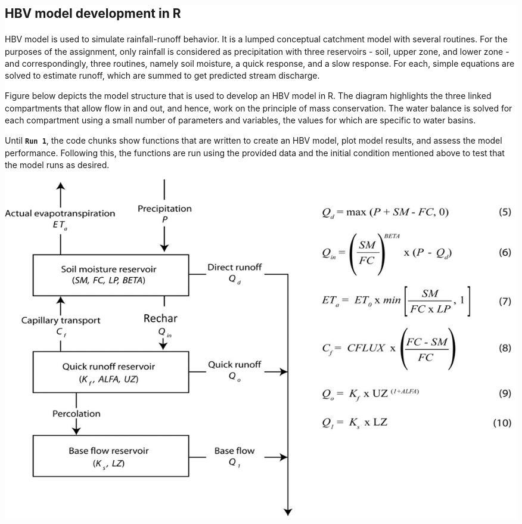 ## HBV model development in R

HBV model is used to simulate rainfall-runoff behavior. It is a lumped
conceptual catchment model with several routines. For the purposes of
the assignment, only rainfall is considered as precipitation with three
reservoirs - soil, upper zone, and lower zone - and correspondingly,
three routines, namely soil moisture, a quick response, and a slow
response. For each, simple equations are solved to estimate runoff,
which are summed to get predicted stream discharge.  

Figure below depicts the model structure that is used to develop an HBV
model in R. The diagram highlights the three linked compartments that
allow flow in and out, and hence, work on the principle of mass
conservation. The water balance is solved for each compartment using a
small number of parameters and variables, the values for which are
specific to water basins.  

Until **`Run 1`**, the code chunks show functions that are written to
create an HBV model, plot model results, and assess the model
performance. Following this, the functions are run using the provided
data and the initial condition mentioned above to test that the model
runs as desired.

<img src="../data/schematic_representation_of_HBV_model.png" width="100%" />  
